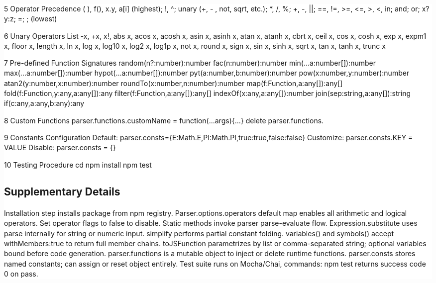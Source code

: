 5 Operator Precedence
( ), f(), x.y, a[i] (highest);
!, ^; unary (+, - , not, sqrt, etc.);
*, /, %;
+, -, ||;
==, !=, >=, <=, >, <, in;
and;
or;
x?y:z;
=; ; (lowest)

6 Unary Operators List
-x, +x, x!, abs x, acos x, acosh x, asin x, asinh x, atan x, atanh x, cbrt x, ceil x, cos x, cosh x, exp x, expm1 x, floor x, length x, ln x, log x, log10 x, log2 x, log1p x, not x, round x, sign x, sin x, sinh x, sqrt x, tan x, tanh x, trunc x

7 Pre-defined Function Signatures
random(n?:number):number
fac(n:number):number
min(...a:number[]):number
max(...a:number[]):number
hypot(...a:number[]):number
pyt(a:number,b:number):number
pow(x:number,y:number):number
atan2(y:number,x:number):number
roundTo(x:number,n:number):number
map(f:Function,a:any[]):any[]
fold(f:Function,y:any,a:any[]):any
filter(f:Function,a:any[]):any[]
indexOf(x:any,a:any[]):number
join(sep:string,a:any[]):string
if(c:any,a:any,b:any):any

8 Custom Functions
parser.functions.customName = function(...args){...}
delete parser.functions.<name>

9 Constants Configuration
Default: parser.consts={E:Math.E,PI:Math.PI,true:true,false:false}
Customize: parser.consts.KEY = VALUE
Disable: parser.consts = {}

10 Testing Procedure
cd <project>
npm install
npm test

## Supplementary Details
Installation step installs package from npm registry. Parser.options.operators default map enables all arithmetic and logical operators. Set operator flags to false to disable. Static methods invoke parser parse-evaluate flow. Expression.substitute uses parse internally for string or numeric input. simplify performs partial constant folding. variables() and symbols() accept withMembers:true to return full member chains. toJSFunction parametrizes by list or comma-separated string; optional variables bound before code generation. parser.functions is a mutable object to inject or delete runtime functions. parser.consts stores named constants; can assign or reset object entirely. Test suite runs on Mocha/Chai, commands: npm test returns success code 0 on pass.
